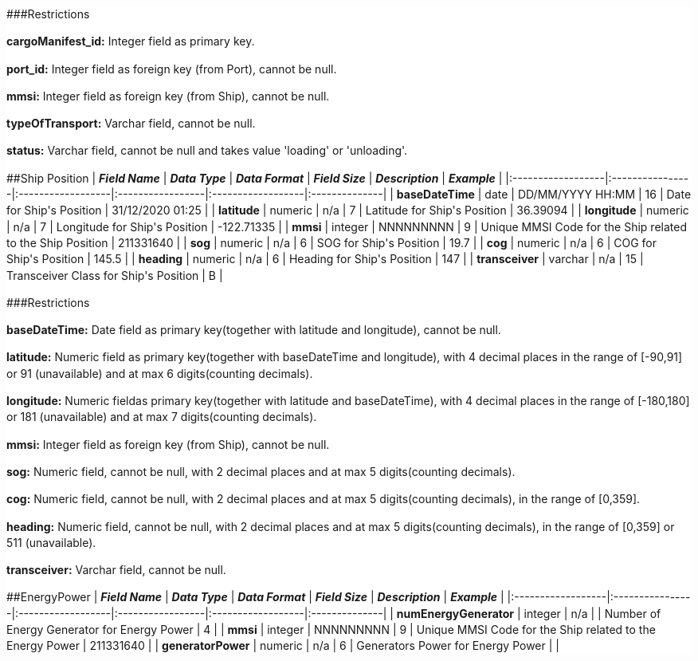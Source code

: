 ###Restrictions

**cargoManifest_id:** Integer field as primary key.

**port_id:** Integer field as foreign key (from Port), cannot be null.

**mmsi:** Integer field as foreign key (from Ship), cannot be null.

**typeOfTransport:** Varchar field, cannot be null.

**status:** Varchar field, cannot be null and takes value 'loading' or 'unloading'.


##Ship Position
| **_Field Name_**  | **_Data Type_** | **_Data Format_** | **_Field Size_** | **_Description_** | **_Example_** |
|:------------------|:----------------|:------------------|:-----------------|:------------------|:--------------|
| **baseDateTime**  | date | DD/MM/YYYY HH:MM | 16 | Date for Ship's Position | 31/12/2020 01:25 |
| **latitude**  | numeric | n/a | 7 | Latitude for Ship's Position | 36.39094 |
| **longitude**  | numeric | n/a | 7 | Longitude for Ship's Position | -122.71335 |
| **mmsi**  | integer | NNNNNNNNN | 9 | Unique MMSI Code for the Ship related to the Ship Position | 211331640 |
| **sog**  | numeric | n/a | 6 | SOG for Ship's Position | 19.7 |
| **cog**  | numeric | n/a | 6 | COG for Ship's Position | 145.5 |
| **heading**  | numeric | n/a | 6 | Heading for Ship's Position | 147 |
| **transceiver**  | varchar | n/a | 15 | Transceiver Class for Ship's Position | B |

###Restrictions

**baseDateTime:** Date field as primary key(together with latitude and longitude), cannot be null.

**latitude:** Numeric field as primary key(together with baseDateTime and longitude), with 4 decimal places in the range of [-90,91] or 91 (unavailable) and at max 6 digits(counting decimals).

**longitude:** Numeric fieldas primary key(together with latitude and baseDateTime), with 4 decimal places in the range of [-180,180] or 181 (unavailable) and at max 7 digits(counting decimals).

**mmsi:** Integer field as foreign key (from Ship), cannot be null.

**sog:** Numeric field, cannot be null, with 2 decimal places and at max 5 digits(counting decimals).

**cog:** Numeric field, cannot be null, with 2 decimal places and at max 5 digits(counting decimals), in the range of [0,359].

**heading:** Numeric field, cannot be null, with 2 decimal places and at max 5 digits(counting decimals), in the range of [0,359] or 511 (unavailable).

**transceiver:** Varchar field, cannot be null.


##EnergyPower
| **_Field Name_**  | **_Data Type_** | **_Data Format_** | **_Field Size_** | **_Description_** | **_Example_** |
|:------------------|:----------------|:------------------|:-----------------|:------------------|:--------------|
| **numEnergyGenerator**  | integer | n/a |  | Number of Energy Generator for Energy Power | 4 |
| **mmsi**  | integer | NNNNNNNNN | 9 | Unique MMSI Code for the Ship related to the Energy Power | 211331640 |
| **generatorPower** | numeric | n/a | 6 | Generators Power for Energy Power |  |
